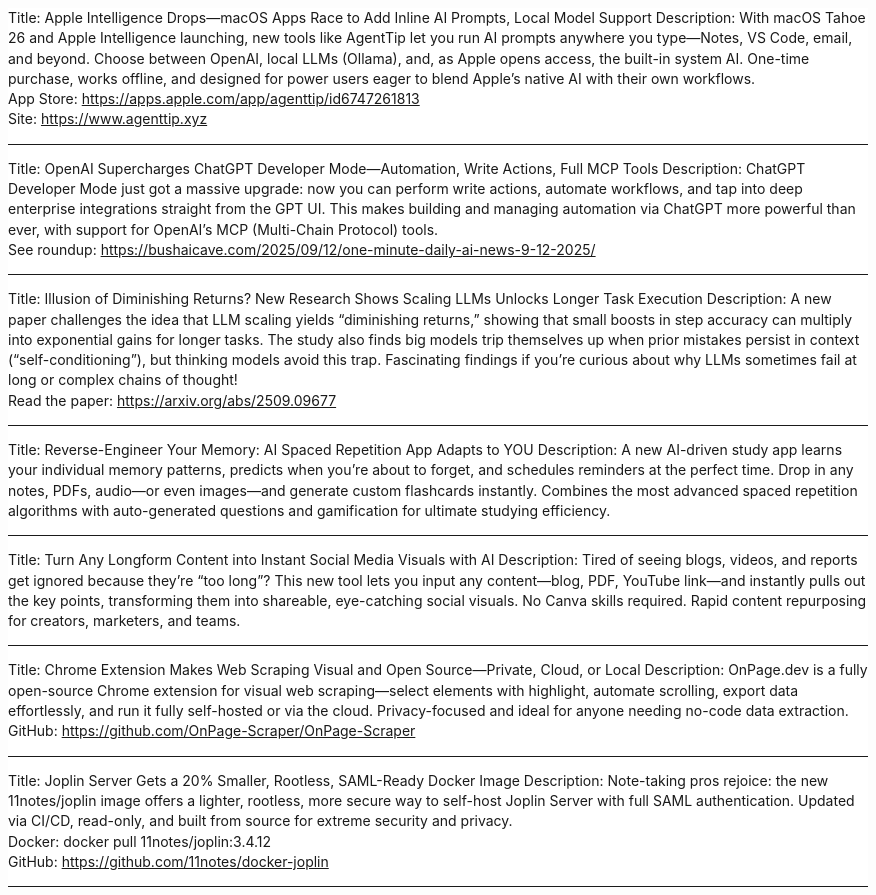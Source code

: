 Title: Apple Intelligence Drops—macOS Apps Race to Add Inline AI Prompts, Local Model Support
Description: With macOS Tahoe 26 and Apple Intelligence launching, new tools like AgentTip let you run AI prompts anywhere you type—Notes, VS Code, email, and beyond. Choose between OpenAI, local LLMs (Ollama), and, as Apple opens access, the built-in system AI. One-time purchase, works offline, and designed for power users eager to blend Apple’s native AI with their own workflows.  
App Store: https://apps.apple.com/app/agenttip/id6747261813  
Site: https://www.agenttip.xyz

---

Title: OpenAI Supercharges ChatGPT Developer Mode—Automation, Write Actions, Full MCP Tools
Description: ChatGPT Developer Mode just got a massive upgrade: now you can perform write actions, automate workflows, and tap into deep enterprise integrations straight from the GPT UI. This makes building and managing automation via ChatGPT more powerful than ever, with support for OpenAI’s MCP (Multi-Chain Protocol) tools.  
See roundup: https://bushaicave.com/2025/09/12/one-minute-daily-ai-news-9-12-2025/

---

Title: Illusion of Diminishing Returns? New Research Shows Scaling LLMs Unlocks Longer Task Execution
Description: A new paper challenges the idea that LLM scaling yields “diminishing returns,” showing that small boosts in step accuracy can multiply into exponential gains for longer tasks. The study also finds big models trip themselves up when prior mistakes persist in context (“self-conditioning”), but thinking models avoid this trap. Fascinating findings if you’re curious about why LLMs sometimes fail at long or complex chains of thought!  
Read the paper: https://arxiv.org/abs/2509.09677

---

Title: Reverse-Engineer Your Memory: AI Spaced Repetition App Adapts to YOU
Description: A new AI-driven study app learns your individual memory patterns, predicts when you’re about to forget, and schedules reminders at the perfect time. Drop in any notes, PDFs, audio—or even images—and generate custom flashcards instantly. Combines the most advanced spaced repetition algorithms with auto-generated questions and gamification for ultimate studying efficiency.

---

Title: Turn Any Longform Content into Instant Social Media Visuals with AI
Description: Tired of seeing blogs, videos, and reports get ignored because they’re “too long”? This new tool lets you input any content—blog, PDF, YouTube link—and instantly pulls out the key points, transforming them into shareable, eye-catching social visuals. No Canva skills required. Rapid content repurposing for creators, marketers, and teams.

---

Title: Chrome Extension Makes Web Scraping Visual and Open Source—Private, Cloud, or Local
Description: OnPage.dev is a fully open-source Chrome extension for visual web scraping—select elements with highlight, automate scrolling, export data effortlessly, and run it fully self-hosted or via the cloud. Privacy-focused and ideal for anyone needing no-code data extraction.  
GitHub: https://github.com/OnPage-Scraper/OnPage-Scraper

---

Title: Joplin Server Gets a 20% Smaller, Rootless, SAML-Ready Docker Image
Description: Note-taking pros rejoice: the new 11notes/joplin image offers a lighter, rootless, more secure way to self-host Joplin Server with full SAML authentication. Updated via CI/CD, read-only, and built from source for extreme security and privacy.  
Docker: docker pull 11notes/joplin:3.4.12  
GitHub: https://github.com/11notes/docker-joplin

---